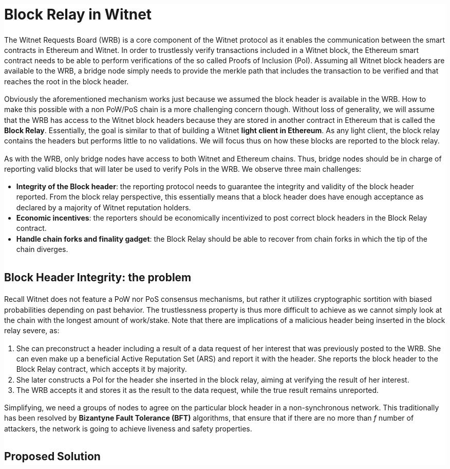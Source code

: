# Block Relay in Witnet

The Witnet Requests Board (WRB) is a core component of the Witnet protocol as it enables the communication between the smart contracts in Ethereum and Witnet. In order to trustlessly verify transactions included in a Witnet block, the Ethereum smart contract needs to be able to perform verifications of the so called Proofs of Inclusion (PoI). Assuming all Witnet block headers are available to the WRB, a bridge node simply needs to provide the merkle path that includes the transaction to be verified and that reaches the root in the block header.

Obviously the aforementioned mechanism works just because we assumed the block header is available in the WRB. How to make this possible with a non PoW/PoS chain is a more challenging concern though. Without loss of generality, we will assume that the WRB has access to the Witnet block headers because they are stored in another contract in Ethereum that is called the **Block Relay**. Essentially, the goal is similar to that of building a Witnet **light client in Ethereum**. As any light client, the block relay contains the headers but performs little to no validations. We will focus thus on how these blocks are reported to the block relay.

As with the WRB, only bridge nodes have access to both Witnet and Ethereum chains. Thus, bridge nodes should be in charge of reporting valid blocks that will later be used to verify PoIs in the WRB. We observe three main challenges:

- **Integrity of the Block header**: the reporting protocol needs to guarantee the integrity and validity of the block header reported. From the block relay perspective, this essentially means that a block header does have enough acceptance as declared by a majority of Witnet reputation holders.
- **Economic incentives**: the reporters should be economically incentivized to post correct block headers in the Block Relay contract.
- **Handle chain forks and finality gadget**: the Block Relay should be able to recover from chain forks in which the tip of the chain diverges.

## Block Header Integrity: the problem

Recall Witnet does not feature a PoW nor PoS consensus mechanisms, but rather it utilizes cryptographic sortition with biased probabilities depending on past behavior. The trustlessness property is thus more difficult to achieve as we cannot simply look at the chain with the longest amount of work/stake. Note that there are implications of a malicious header being inserted in the block relay severe, as:

1. She can preconstruct a header including a result of a data request of her interest that was previously posted to the WRB. She can even make up a beneficial Active Reputation Set (ARS) and report it with the header. She reports the block header to the Block Relay contract, which accepts it by majority.
2. She later constructs a PoI for the header she inserted in the block relay, aiming at verifying the result of her interest.
3. The WRB accepts it and stores it as the result to the data request, while the true result remains unreported.

 Simplifying, we need a groups of nodes to agree on the particular block header in a non-synchronous network. This traditionally has been resolved by **Bizantyne Fault Tolerance (BFT)** algorithms, that ensure that if there are no more than *f* number of attackers, the network is going to achieve liveness and safety properties. 
## Proposed Solution
